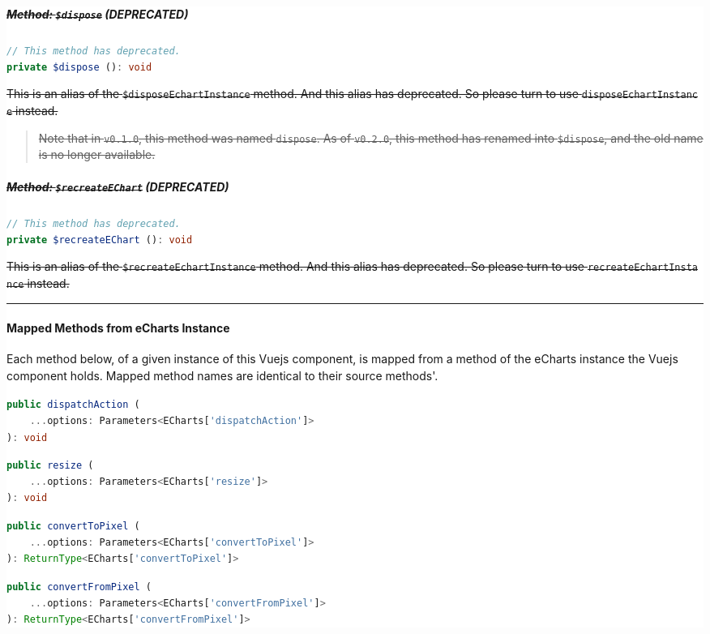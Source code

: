 


##### ~~Method: `$dispose`~~ (DEPRECATED)

```ts
// This method has deprecated.
private $dispose (): void
```

~~This is an alias of the `$disposeEchartInstance` method. And this alias has deprecated. So please turn to use `disposeEchartInstance` instead.~~

> ~~Note that in `v0.1.0`, this method was named `dispose`. As of `v0.2.0`, this method has renamed into `$dispose`, and the old name is no longer available.~~





##### ~~Method: `$recreateEChart`~~ (DEPRECATED)


```ts
// This method has deprecated.
private $recreateEChart (): void
```

~~This is an alias of the `$recreateEchartInstance` method. And this alias has deprecated. So please turn to use `recreateEchartInstance` instead.~~





-----





#### Mapped Methods from eCharts Instance

Each method below, of a given instance of this Vuejs component, is mapped from a method of the eCharts instance the Vuejs component holds. Mapped method names are identical to their source methods'.

```ts
public dispatchAction (
    ...options: Parameters<ECharts['dispatchAction']>
): void
```

```ts
public resize (
    ...options: Parameters<ECharts['resize']>
): void
```

```ts
public convertToPixel (
    ...options: Parameters<ECharts['convertToPixel']>
): ReturnType<ECharts['convertToPixel']>
```

```ts
public convertFromPixel (
    ...options: Parameters<ECharts['convertFromPixel']>
): ReturnType<ECharts['convertFromPixel']>
```
